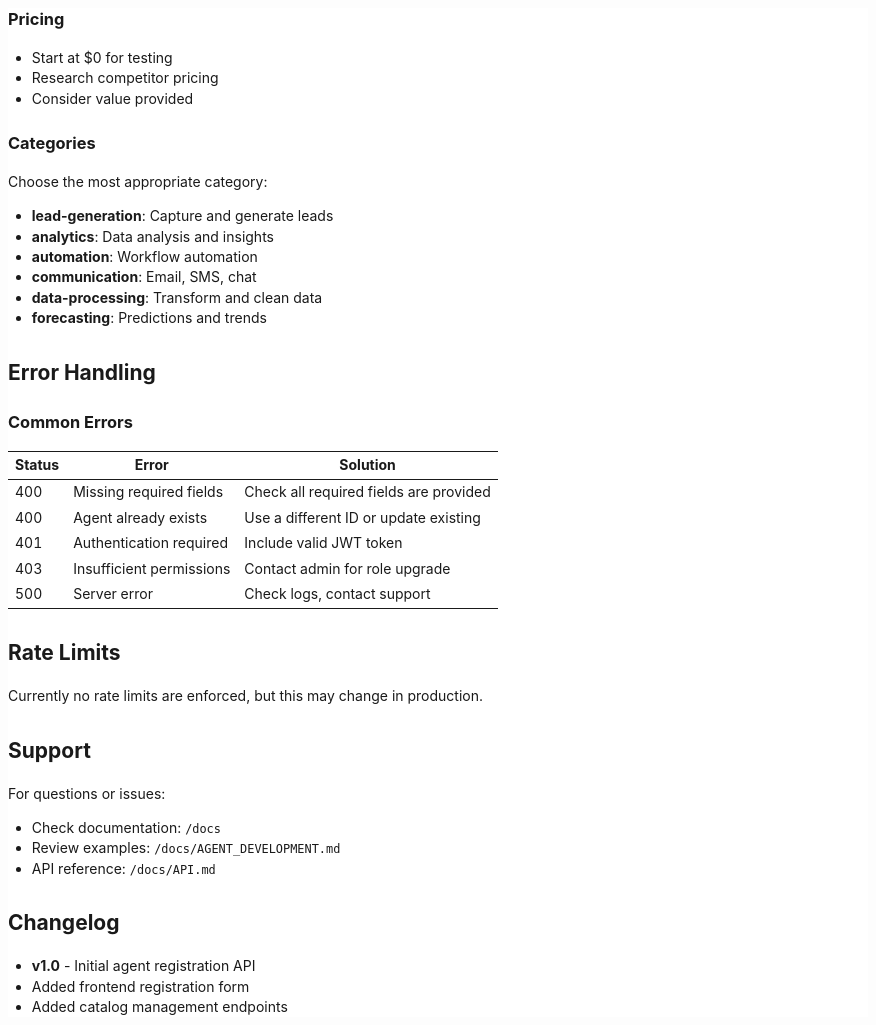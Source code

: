 ### Pricing
- Start at $0 for testing
- Research competitor pricing
- Consider value provided

### Categories
Choose the most appropriate category:
- **lead-generation**: Capture and generate leads
- **analytics**: Data analysis and insights
- **automation**: Workflow automation
- **communication**: Email, SMS, chat
- **data-processing**: Transform and clean data
- **forecasting**: Predictions and trends

## Error Handling

### Common Errors

| Status | Error | Solution |
|--------|-------|----------|
| 400 | Missing required fields | Check all required fields are provided |
| 400 | Agent already exists | Use a different ID or update existing |
| 401 | Authentication required | Include valid JWT token |
| 403 | Insufficient permissions | Contact admin for role upgrade |
| 500 | Server error | Check logs, contact support |

## Rate Limits

Currently no rate limits are enforced, but this may change in production.

## Support

For questions or issues:
- Check documentation: `/docs`
- Review examples: `/docs/AGENT_DEVELOPMENT.md`
- API reference: `/docs/API.md`

## Changelog

- **v1.0** - Initial agent registration API
- Added frontend registration form
- Added catalog management endpoints
